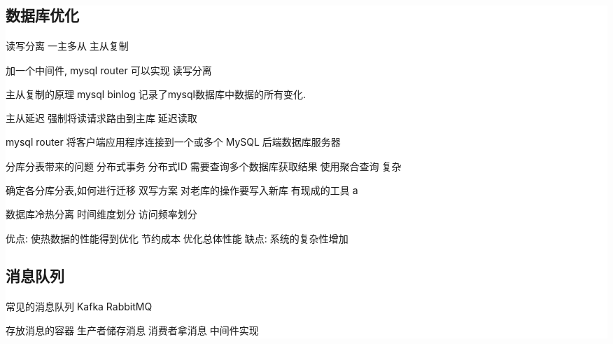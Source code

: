 


## 数据库优化
读写分离
一主多从
主从复制

加一个中间件, mysql router 可以实现 读写分离

主从复制的原理
mysql binlog 记录了mysql数据库中数据的所有变化.

主从延迟
强制将读请求路由到主库
延迟读取


mysql router
将客户端应用程序连接到一个或多个 MySQL 后端数据库服务器










分库分表带来的问题
分布式事务
分布式ID
需要查询多个数据库获取结果
使用聚合查询 复杂



确定各分库分表,如何进行迁移
双写方案 对老库的操作要写入新库
有现成的工具
a




数据库冷热分离
时间维度划分
访问频率划分

优点: 使热数据的性能得到优化 节约成本 优化总体性能
缺点: 系统的复杂性增加






## 消息队列
常见的消息队列
Kafka RabbitMQ

存放消息的容器
生产者储存消息 消费者拿消息
中间件实现
